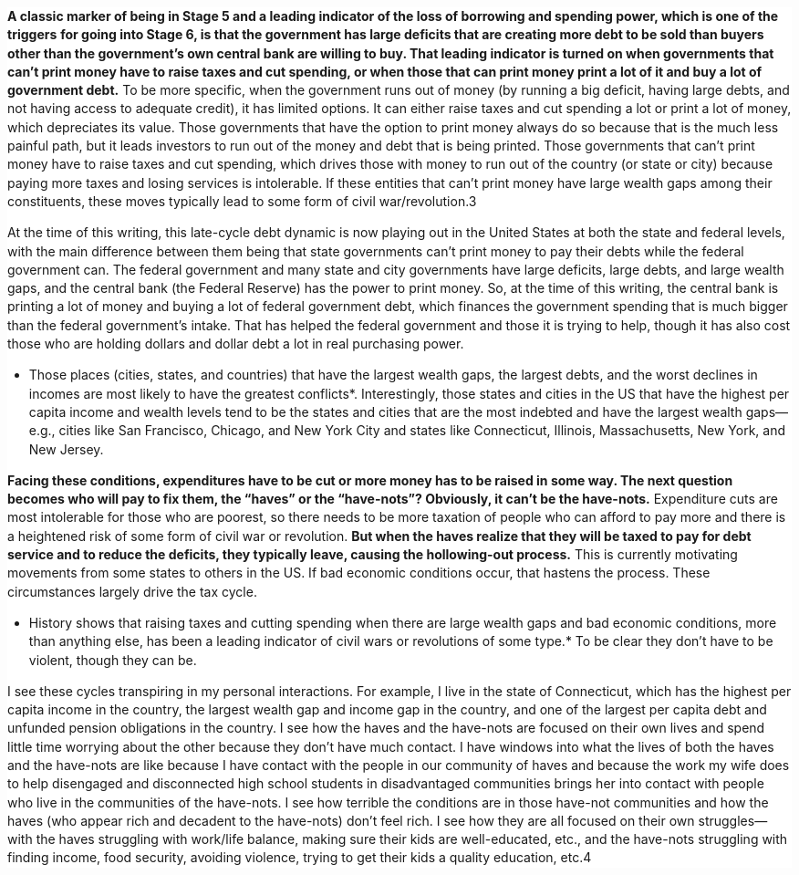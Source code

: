 **A classic marker of being in Stage 5 and a leading indicator of the loss of borrowing and spending power, which is one of the triggers** **for going into Stage 6, is that the government has large deficits that are creating more debt to be sold than buyers other than the government’s own central bank are willing to buy. That leading indicator is turned on when governments that can’t print money have to raise taxes and cut spending, or when those that can print money print a lot of it and buy a lot of government debt.** To be more specific, when the government runs out of money (by running a big deficit, having large debts, and not having access to adequate credit), it has limited options. It can either raise taxes and cut spending a lot or print a lot of money, which depreciates its value. Those governments that have the option to print money always do so because that is the much less painful path, but it leads investors to run out of the money and debt that is being printed. Those governments that can’t print money have to raise taxes and cut spending, which drives those with money to run out of the country (or state or city) because paying more taxes and losing services is intolerable. If these entities that can’t print money have large wealth gaps among their constituents, these moves typically lead to some form of civil war/revolution.3

At the time of this writing, this late-cycle debt dynamic is now playing out in the United States at both the state and federal levels, with the main difference between them being that state governments can’t print money to pay their debts while the federal government can. The federal government and many state and city governments have large deficits, large debts, and large wealth gaps, and the central bank (the Federal Reserve) has the power to print money. So, at the time of this writing, the central bank is printing a lot of money and buying a lot of federal government debt, which finances the government spending that is much bigger than the federal government’s intake. That has helped the federal government and those it is trying to help, though it has also cost those who are holding dollars and dollar debt a lot in real purchasing power.

* Those places (cities, states, and countries) that have the largest wealth gaps, the largest debts, and the worst declines in incomes are most likely to have the greatest conflicts*. Interestingly, those states and cities in the US that have the highest per capita income and wealth levels tend to be the states and cities that are the most indebted and have the largest wealth gaps—e.g., cities like San Francisco, Chicago, and New York City and states like Connecticut, Illinois, Massachusetts, New York, and New Jersey.

**Facing these conditions, expenditures have to be cut or more money has to be raised in some way. The next question becomes who will pay to fix them, the “haves” or the “have-nots”? Obviously, it can’t be the have-nots.** Expenditure cuts are most intolerable for those who are poorest, so there needs to be more taxation of people who can afford to pay more and there is a heightened risk of some form of civil war or revolution. **But when the haves realize that they will be taxed to pay for debt service and to reduce the deficits, they typically leave, causing the hollowing-out process.** This is currently motivating movements from some states to others in the US. If bad economic conditions occur, that hastens the process. These circumstances largely drive the tax cycle.

* History shows that raising taxes and cutting spending when there are large wealth gaps and bad economic conditions, more than anything else, has been a leading indicator of civil wars or revolutions of some type.* To be clear they don’t have to be violent, though they can be.

I see these cycles transpiring in my personal interactions. For example, I live in the state of Connecticut, which has the highest per capita income in the country, the largest wealth gap and income gap in the country, and one of the largest per capita debt and unfunded pension obligations in the country. I see how the haves and the have-nots are focused on their own lives and spend little time worrying about the other because they don’t have much contact. I have windows into what the lives of both the haves and the have-nots are like because I have contact with the people in our community of haves and because the work my wife does to help disengaged and disconnected high school students in disadvantaged communities brings her into contact with people who live in the communities of the have-nots. I see how terrible the conditions are in those have-not communities and how the haves (who appear rich and decadent to the have-nots) don’t feel rich. I see how they are all focused on their own struggles—with the haves struggling with work/life balance, making sure their kids are well-educated, etc., and the have-nots struggling with finding income, food security, avoiding violence, trying to get their kids a quality education, etc.4
